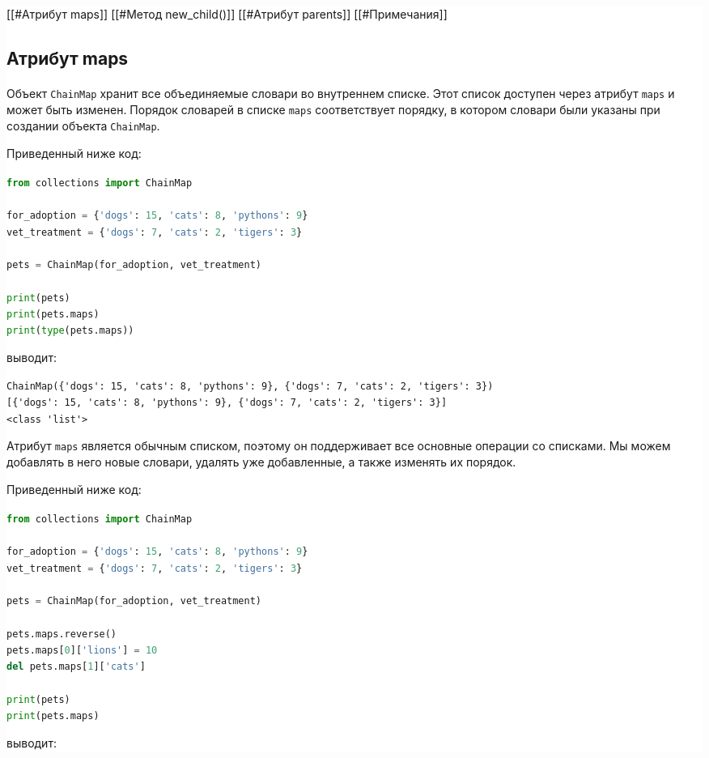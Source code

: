 [[#Атрибут maps]]
[[#Метод new_child()]]
[[#Атрибут parents]]
[[#Примечания]]

## Атрибут maps

Объект `ChainMap` хранит все объединяемые словари во внутреннем списке. Этот список доступен через атрибут `maps` и может быть изменен. Порядок словарей в списке `maps` соответствует порядку, в котором словари были указаны при создании объекта `ChainMap`.

Приведенный ниже код:

```python
from collections import ChainMap

for_adoption = {'dogs': 15, 'cats': 8, 'pythons': 9}
vet_treatment = {'dogs': 7, 'cats': 2, 'tigers': 3}

pets = ChainMap(for_adoption, vet_treatment)

print(pets)
print(pets.maps)
print(type(pets.maps))
```

выводит:

```no-highlight
ChainMap({'dogs': 15, 'cats': 8, 'pythons': 9}, {'dogs': 7, 'cats': 2, 'tigers': 3})
[{'dogs': 15, 'cats': 8, 'pythons': 9}, {'dogs': 7, 'cats': 2, 'tigers': 3}]
<class 'list'>
```

Атрибут `maps` является обычным списком, поэтому он поддерживает все основные операции со списками. Мы можем добавлять в него новые словари, удалять уже добавленные, а также изменять их порядок.

Приведенный ниже код:

```python
from collections import ChainMap

for_adoption = {'dogs': 15, 'cats': 8, 'pythons': 9}
vet_treatment = {'dogs': 7, 'cats': 2, 'tigers': 3}

pets = ChainMap(for_adoption, vet_treatment)

pets.maps.reverse()
pets.maps[0]['lions'] = 10
del pets.maps[1]['cats']

print(pets)
print(pets.maps)
```

выводит:
